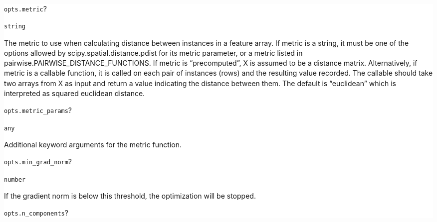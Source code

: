 `opts.metric`?

</td>
<td>

`string`

</td>
<td>

The metric to use when calculating distance between instances in a feature array. If metric is a string, it must be one of the options allowed by scipy.spatial.distance.pdist for its metric parameter, or a metric listed in pairwise.PAIRWISE_DISTANCE_FUNCTIONS. If metric is “precomputed”, X is assumed to be a distance matrix. Alternatively, if metric is a callable function, it is called on each pair of instances (rows) and the resulting value recorded. The callable should take two arrays from X as input and return a value indicating the distance between them. The default is “euclidean” which is interpreted as squared euclidean distance.

</td>
</tr>
<tr>
<td>

`opts.metric_params`?

</td>
<td>

`any`

</td>
<td>

Additional keyword arguments for the metric function.

</td>
</tr>
<tr>
<td>

`opts.min_grad_norm`?

</td>
<td>

`number`

</td>
<td>

If the gradient norm is below this threshold, the optimization will be stopped.

</td>
</tr>
<tr>
<td>

`opts.n_components`?

</td>
<td>
